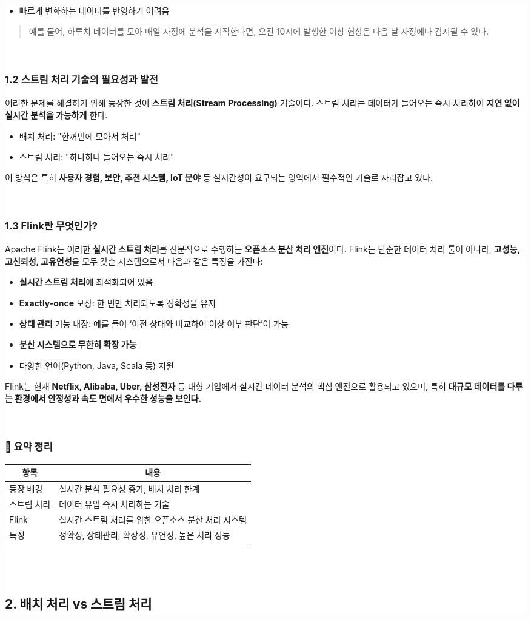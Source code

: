 *   빠르게 변화하는 데이터를 반영하기 어려움
    

> 예를 들어, 하루치 데이터를 모아 매일 자정에 분석을 시작한다면, 오전 10시에 발생한 이상 현상은 다음 날 자정에나 감지될 수 있다.

<br>

### 1.2 스트림 처리 기술의 필요성과 발전

이러한 문제를 해결하기 위해 등장한 것이 **스트림 처리(Stream Processing)** 기술이다. 스트림 처리는 데이터가 들어오는 즉시 처리하여 **지연 없이 실시간 분석을 가능하게** 한다.

*   배치 처리: "한꺼번에 모아서 처리"
    
*   스트림 처리: "하나하나 들어오는 즉시 처리"
    

이 방식은 특히 **사용자 경험, 보안, 추천 시스템, IoT 분야** 등 실시간성이 요구되는 영역에서 필수적인 기술로 자리잡고 있다.

<br>

### 1.3 Flink란 무엇인가?

Apache Flink는 이러한 **실시간 스트림 처리**를 전문적으로 수행하는 **오픈소스 분산 처리 엔진**이다. Flink는 단순한 데이터 처리 툴이 아니라, **고성능, 고신뢰성, 고유연성**을 모두 갖춘 시스템으로서 다음과 같은 특징을 가진다:

*   **실시간 스트림 처리**에 최적화되어 있음
    
*   **Exactly-once** 보장: 한 번만 처리되도록 정확성을 유지
    
*   **상태 관리** 기능 내장: 예를 들어 ‘이전 상태와 비교하여 이상 여부 판단’이 가능
    
*   **분산 시스템으로 무한히 확장 가능**
    
*   다양한 언어(Python, Java, Scala 등) 지원
    

Flink는 현재 **Netflix, Alibaba, Uber, 삼성전자** 등 대형 기업에서 실시간 데이터 분석의 핵심 엔진으로 활용되고 있으며, 특히 **대규모 데이터를 다루는 환경에서 안정성과 속도 면에서 우수한 성능을 보인다.**

<br>

### 📌 요약 정리

| 항목 | 내용 |
| --- | --- |
| 등장 배경 | 실시간 분석 필요성 증가, 배치 처리 한계 |
| 스트림 처리 | 데이터 유입 즉시 처리하는 기술 |
| Flink | 실시간 스트림 처리를 위한 오픈소스 분산 처리 시스템 |
| 특징 | 정확성, 상태관리, 확장성, 유연성, 높은 처리 성능 |

<br>
<br>

2\. 배치 처리 vs 스트림 처리
-------------------

